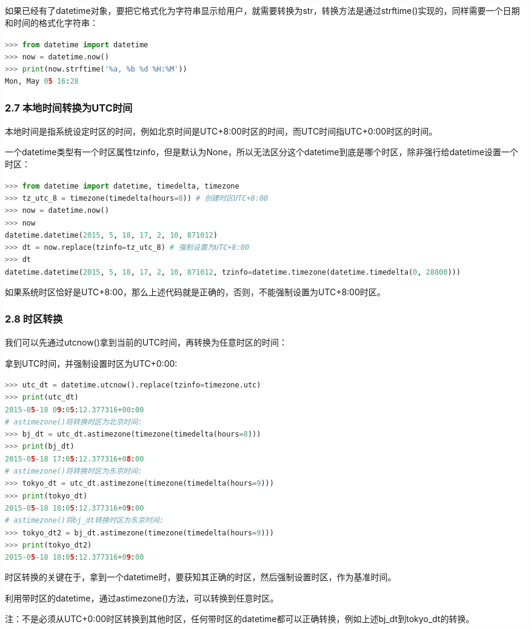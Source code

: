 如果已经有了datetime对象，要把它格式化为字符串显示给用户，就需要转换为str，转换方法是通过strftime()实现的，同样需要一个日期和时间的格式化字符串：

```python
>>> from datetime import datetime
>>> now = datetime.now()
>>> print(now.strftime('%a, %b %d %H:%M'))
Mon, May 05 16:28
```

### 2.7 本地时间转换为UTC时间
本地时间是指系统设定时区的时间，例如北京时间是UTC+8:00时区的时间，而UTC时间指UTC+0:00时区的时间。

一个datetime类型有一个时区属性tzinfo，但是默认为None，所以无法区分这个datetime到底是哪个时区，除非强行给datetime设置一个时区：

```python
>>> from datetime import datetime, timedelta, timezone
>>> tz_utc_8 = timezone(timedelta(hours=8)) # 创建时区UTC+8:00
>>> now = datetime.now()
>>> now
datetime.datetime(2015, 5, 18, 17, 2, 10, 871012)
>>> dt = now.replace(tzinfo=tz_utc_8) # 强制设置为UTC+8:00
>>> dt
datetime.datetime(2015, 5, 18, 17, 2, 10, 871012, tzinfo=datetime.timezone(datetime.timedelta(0, 28800)))
```
如果系统时区恰好是UTC+8:00，那么上述代码就是正确的，否则，不能强制设置为UTC+8:00时区。

### 2.8 时区转换
我们可以先通过utcnow()拿到当前的UTC时间，再转换为任意时区的时间：

拿到UTC时间，并强制设置时区为UTC+0:00:
```python
>>> utc_dt = datetime.utcnow().replace(tzinfo=timezone.utc)
>>> print(utc_dt)
2015-05-18 09:05:12.377316+00:00
# astimezone()将转换时区为北京时间:
>>> bj_dt = utc_dt.astimezone(timezone(timedelta(hours=8)))
>>> print(bj_dt)
2015-05-18 17:05:12.377316+08:00
# astimezone()将转换时区为东京时间:
>>> tokyo_dt = utc_dt.astimezone(timezone(timedelta(hours=9)))
>>> print(tokyo_dt)
2015-05-18 18:05:12.377316+09:00
# astimezone()将bj_dt转换时区为东京时间:
>>> tokyo_dt2 = bj_dt.astimezone(timezone(timedelta(hours=9)))
>>> print(tokyo_dt2)
2015-05-18 18:05:12.377316+09:00

```

时区转换的关键在于，拿到一个datetime时，要获知其正确的时区，然后强制设置时区，作为基准时间。

利用带时区的datetime，通过astimezone()方法，可以转换到任意时区。

注：不是必须从UTC+0:00时区转换到其他时区，任何带时区的datetime都可以正确转换，例如上述bj_dt到tokyo_dt的转换。
